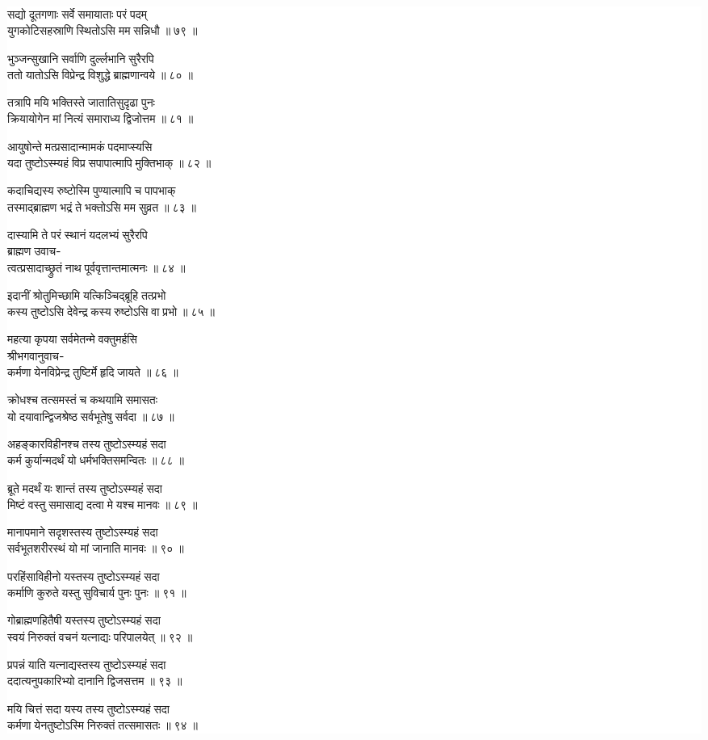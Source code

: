 सद्यो दूतगणाः सर्वे समायाताः परं पदम्  
युगकोटिसहस्राणि स्थितोऽसि मम सन्निधौ ॥ ७९ ॥


भुञ्जन्सुखानि सर्वाणि दुर्ल्लभानि सुरैरपि  
ततो यातोऽसि विप्रेन्द्र विशुद्धे ब्राह्मणान्वये ॥ ८० ॥


तत्रापि मयि भक्तिस्ते जातातिसुदृढा पुनः  
क्रियायोगेन मां नित्यं समाराध्य द्विजोत्तम ॥ ८१ ॥


आयुषोन्ते मत्प्रसादान्मामकं पदमाप्स्यसि  
यदा तुष्टोऽस्म्यहं विप्र सपापात्मापि मुक्तिभाक् ॥ ८२ ॥


कदाचिद्यस्य रुष्टोस्मि पुण्यात्मापि च पापभाक्  
तस्माद्ब्राह्मण भद्रं ते भक्तोऽसि मम सुव्रत ॥ ८३ ॥


दास्यामि ते परं स्थानं यदलभ्यं सुरैरपि  
ब्राह्मण उवाच-  
त्वत्प्रसादाच्छ्रुतं नाथ पूर्ववृत्तान्तमात्मनः ॥ ८४ ॥


इदानीं श्रोतुमिच्छामि यत्किञ्चिद्ब्रूहि तत्प्रभो  
कस्य तुष्टोऽसि देवेन्द्र कस्य रुष्टोऽसि वा प्रभो ॥ ८५ ॥


महत्या कृपया सर्वमेतन्मे वक्तुमर्हसि  
श्रीभगवानुवाच-  
कर्मणा येनविप्रेन्द्र तुष्टिर्मे हृदि जायते ॥ ८६ ॥


क्रोधश्च तत्समस्तं च कथयामि समासतः  
यो दयावान्द्विजश्रेष्ठ सर्वभूतेषु सर्वदा ॥ ८७ ॥


अहङ्कारविहीनश्च तस्य तुष्टोऽस्म्यहं सदा  
कर्म कुर्यान्मदर्थं यो धर्मभक्तिसमन्वितः ॥ ८८ ॥


ब्रूते मदर्थं यः शान्तं तस्य तुष्टोऽस्म्यहं सदा  
मिष्टं वस्तु समासाद्य दत्वा मे यश्च मानवः ॥ ८९ ॥


मानापमाने सदृशस्तस्य तुष्टोऽस्म्यहं सदा  
सर्वभूतशरीरस्थं यो मां जानाति मानवः ॥ ९० ॥


परहिंसाविहीनो यस्तस्य तुष्टोऽस्म्यहं सदा  
कर्माणि कुरुते यस्तु सुविचार्य पुनः पुनः ॥ ९१ ॥


गोब्राह्मणहितैषी यस्तस्य तुष्टोऽस्म्यहं सदा  
स्वयं निरुक्तं वचनं यत्नाद्यः परिपालयेत् ॥ ९२ ॥


प्रपन्नं याति यत्नाद्यस्तस्य तुष्टोऽस्म्यहं सदा  
ददात्यनुपकारिभ्यो दानानि द्विजसत्तम ॥ ९३ ॥


मयि चित्तं सदा यस्य तस्य तुष्टोऽस्म्यहं सदा  
कर्मणा येनतुष्टोऽस्मि निरुक्तं तत्समासतः ॥ ९४ ॥
